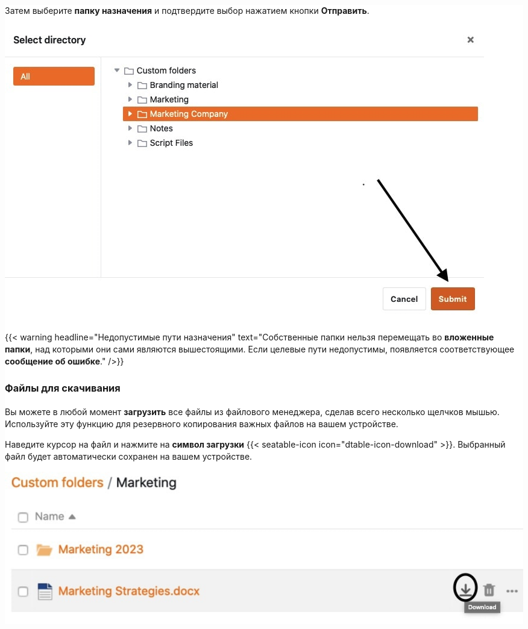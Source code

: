 Затем выберите **папку назначения** и подтвердите выбор нажатием кнопки **Отправить**.

![Выбор папки назначения и подтверждение операции](images/copy-folder-into-folder-2.jpg)

{{< warning  headline="Недопустимые пути назначения"  text="Собственные папки нельзя перемещать во **вложенные папки**, над которыми они сами являются вышестоящими. Если целевые пути недопустимы, появляется соответствующее **сообщение об ошибке**." />}}

### Файлы для скачивания

Вы можете в любой момент **загрузить** все файлы из файлового менеджера, сделав всего несколько щелчков мышью. Используйте эту функцию для резервного копирования важных файлов на вашем устройстве.

Наведите курсор на файл и нажмите на **символ загрузки** {{< seatable-icon icon="dtable-icon-download" >}}. Выбранный файл будет автоматически сохранен на вашем устройстве.

![Загрузка файлов из системы управления файлами](images/download-files.jpg)
